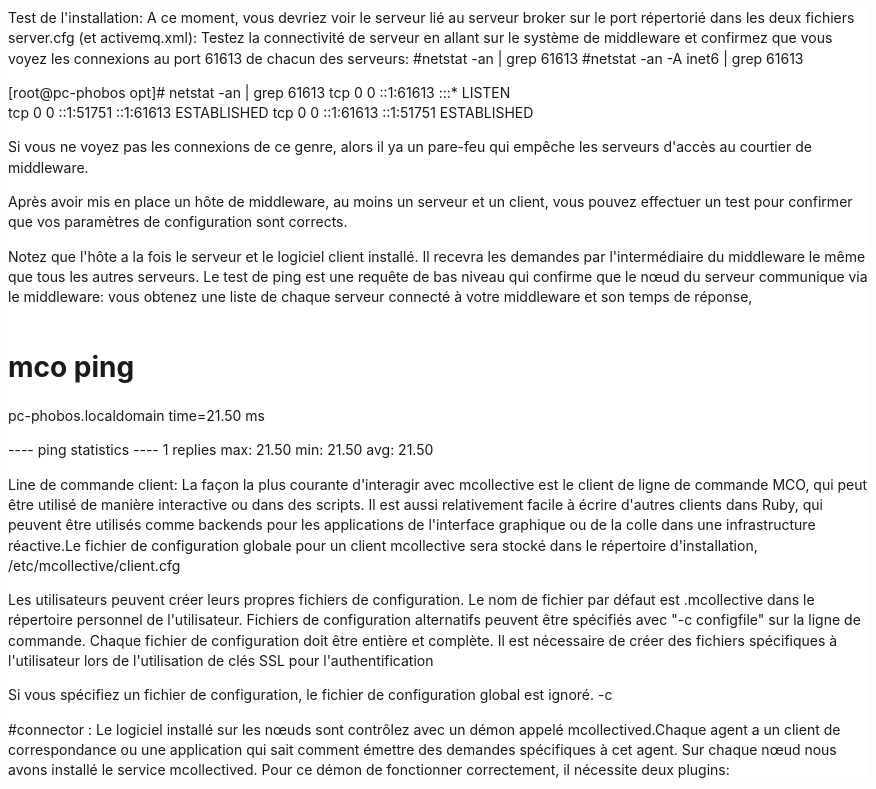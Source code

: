 
Test de l'installation:
A ce moment, vous devriez voir le serveur lié au serveur broker sur le port répertorié dans les deux fichiers server.cfg (et activemq.xml):
Testez la connectivité de serveur en allant sur le système de middleware et confirmez que vous voyez les connexions au port 61613 de chacun des serveurs:
#netstat -an | grep 61613
#netstat -an -A inet6 | grep 61613

[root@pc-phobos opt]# netstat -an | grep 61613
tcp        0      0 ::1:61613                   :::*                        LISTEN      
tcp        0      0 ::1:51751                   ::1:61613                   ESTABLISHED 
tcp        0      0 ::1:61613                   ::1:51751                   ESTABLISHED 

Si vous ne voyez pas les connexions de ce genre, alors il ya un pare-feu qui empêche les serveurs d'accès au courtier de middleware.


Après avoir mis en place un hôte de middleware, au moins un serveur et un client, vous pouvez effectuer un test pour confirmer que vos paramètres de configuration sont corrects. 


Notez que l'hôte a la fois le serveur et le logiciel client installé. Il recevra les demandes par l'intermédiaire du middleware le même que tous les autres serveurs. Le test de ping est une requête de bas niveau qui confirme que le nœud du serveur communique via le middleware:
vous obtenez une liste de chaque serveur connecté à votre middleware et son temps de réponse,

# mco ping
pc-phobos.localdomain                    time=21.50 ms

---- ping statistics ----
1 replies max: 21.50 min: 21.50 avg: 21.50 




Line de commande client:
La façon la plus courante d'interagir avec mcollective est le client de ligne de commande MCO, qui peut être utilisé de manière interactive ou dans des scripts. Il est aussi relativement facile à écrire d'autres clients dans Ruby, qui peuvent être utilisés comme backends pour les applications de l'interface graphique ou de la colle dans une infrastructure réactive.Le fichier de configuration globale pour un client mcollective sera stocké dans le répertoire d'installation, /etc/mcollective/client.cfg 

Les utilisateurs peuvent créer leurs propres fichiers de configuration. Le nom de fichier par défaut est .mcollective dans le répertoire personnel de l'utilisateur. Fichiers de configuration alternatifs peuvent être spécifiés avec "-c configfile" sur la ligne de commande. Chaque fichier de configuration doit être entière et complète. Il est nécessaire de créer des fichiers spécifiques à l'utilisateur lors de l'utilisation de clés SSL pour l'authentification

Si vous spécifiez un fichier de configuration, le fichier de configuration global est ignoré. -c 


#connector : 
Le logiciel installé sur les nœuds sont contrôlez avec un démon appelé mcollectived.Chaque agent a un client de correspondance ou une application qui sait comment émettre des demandes spécifiques à cet agent.
Sur chaque nœud nous avons installé le service mcollectived. Pour ce démon de fonctionner correctement, il nécessite deux plugins:
